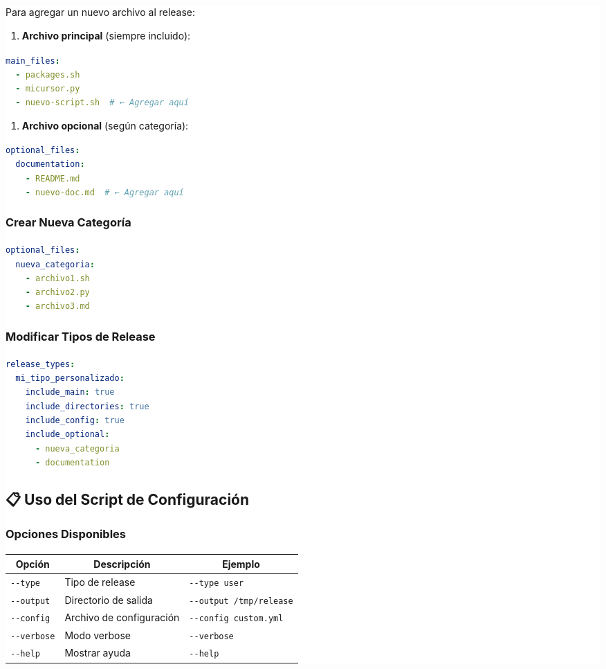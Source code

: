 Para agregar un nuevo archivo al release:

1. **Archivo principal** (siempre incluido):

```yaml
main_files:
  - packages.sh
  - micursor.py
  - nuevo-script.sh  # ← Agregar aquí
```

1. **Archivo opcional** (según categoría):

```yaml
optional_files:
  documentation:
    - README.md
    - nuevo-doc.md  # ← Agregar aquí
```

### Crear Nueva Categoría

```yaml
optional_files:
  nueva_categoria:
    - archivo1.sh
    - archivo2.py
    - archivo3.md
```

### Modificar Tipos de Release

```yaml
release_types:
  mi_tipo_personalizado:
    include_main: true
    include_directories: true
    include_config: true
    include_optional:
      - nueva_categoria
      - documentation
```

## 📋 Uso del Script de Configuración

### Opciones Disponibles

| Opción | Descripción | Ejemplo |
|--------|-------------|---------|
| `--type` | Tipo de release | `--type user` |
| `--output` | Directorio de salida | `--output /tmp/release` |
| `--config` | Archivo de configuración | `--config custom.yml` |
| `--verbose` | Modo verbose | `--verbose` |
| `--help` | Mostrar ayuda | `--help` |
